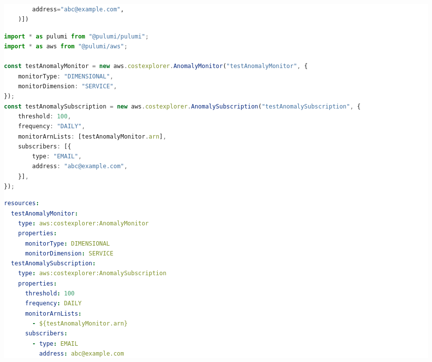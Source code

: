 ```python
        address="abc@example.com",
    )])
```


</pulumi-choosable>
</div>


<div>
<pulumi-choosable type="language" values="typescript">


```typescript
import * as pulumi from "@pulumi/pulumi";
import * as aws from "@pulumi/aws";

const testAnomalyMonitor = new aws.costexplorer.AnomalyMonitor("testAnomalyMonitor", {
    monitorType: "DIMENSIONAL",
    monitorDimension: "SERVICE",
});
const testAnomalySubscription = new aws.costexplorer.AnomalySubscription("testAnomalySubscription", {
    threshold: 100,
    frequency: "DAILY",
    monitorArnLists: [testAnomalyMonitor.arn],
    subscribers: [{
        type: "EMAIL",
        address: "abc@example.com",
    }],
});
```


</pulumi-choosable>
</div>


<div>
<pulumi-choosable type="language" values="yaml">

```yaml
resources:
  testAnomalyMonitor:
    type: aws:costexplorer:AnomalyMonitor
    properties:
      monitorType: DIMENSIONAL
      monitorDimension: SERVICE
  testAnomalySubscription:
    type: aws:costexplorer:AnomalySubscription
    properties:
      threshold: 100
      frequency: DAILY
      monitorArnLists:
        - ${testAnomalyMonitor.arn}
      subscribers:
        - type: EMAIL
          address: abc@example.com
```
